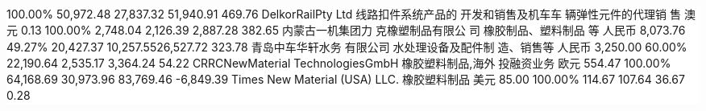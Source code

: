 100.00%
50,972.48
27,837.32
51,940.91
469.76
DelkorRailPty
Ltd
线路扣件系统产品的
开发和销售及机车车
辆弹性元件的代理销
售
澳元
0.13
100.00%
2,748.04
2,126.39
2,887.28
382.65
内蒙古一机集团力
克橡塑制品有限公
司
橡胶制品、塑料制品
等
人民币
8,073.76
49.27%
20,427.37
10,257.5526,527.72
323.78
青岛中车华轩水务
有限公司
水处理设备及配件制
造、销售等
人民币
3,250.00
60.00%
22,190.64
2,535.17
3,364.24
54.22
CRRCNewMaterial
TechnologiesGmbH
橡胶塑料制品,海外
投融资业务
欧元
554.47
100.00%
64,168.69
30,973.96
83,769.46
-6,849.39
Times
New
Material
(USA)
LLC.
橡胶塑料制品
美元
85.00
100.00%
114.67
107.64
36.67
0.28